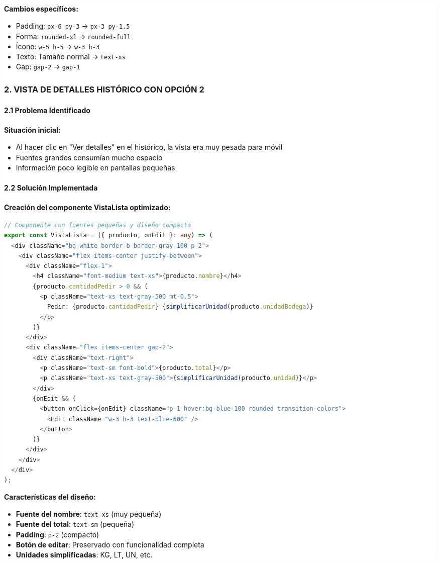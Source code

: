**Cambios específicos:**
- Padding: `px-6 py-3` → `px-3 py-1.5`
- Forma: `rounded-xl` → `rounded-full`
- Ícono: `w-5 h-5` → `w-3 h-3`
- Texto: Tamaño normal → `text-xs`
- Gap: `gap-2` → `gap-1`

### 2. VISTA DE DETALLES HISTÓRICO CON OPCIÓN 2

#### 2.1 Problema Identificado
**Situación inicial:**
- Al hacer clic en "Ver detalles" en el histórico, la vista era muy pesada para móvil
- Fuentes grandes consumían mucho espacio
- Información poco legible en pantallas pequeñas

#### 2.2 Solución Implementada
**Creación del componente VistaLista optimizado:**
```typescript
// Componente con fuentes pequeñas y diseño compacto
export const VistaLista = ({ producto, onEdit }: any) => (
  <div className="bg-white border-b border-gray-100 p-2">
    <div className="flex items-center justify-between">
      <div className="flex-1">
        <h4 className="font-medium text-xs">{producto.nombre}</h4>
        {producto.cantidadPedir > 0 && (
          <p className="text-xs text-gray-500 mt-0.5">
            Pedir: {producto.cantidadPedir} {simplificarUnidad(producto.unidadBodega)}
          </p>
        )}
      </div>
      <div className="flex items-center gap-2">
        <div className="text-right">
          <p className="text-sm font-bold">{producto.total}</p>
          <p className="text-xs text-gray-500">{simplificarUnidad(producto.unidad)}</p>
        </div>
        {onEdit && (
          <button onClick={onEdit} className="p-1 hover:bg-blue-100 rounded transition-colors">
            <Edit className="w-3 h-3 text-blue-600" />
          </button>
        )}
      </div>
    </div>
  </div>
);
```

**Características del diseño:**
- **Fuente del nombre**: `text-xs` (muy pequeña)
- **Fuente del total**: `text-sm` (pequeña)
- **Padding**: `p-2` (compacto)
- **Botón de editar**: Preservado con funcionalidad completa
- **Unidades simplificadas**: KG, LT, UN, etc.
